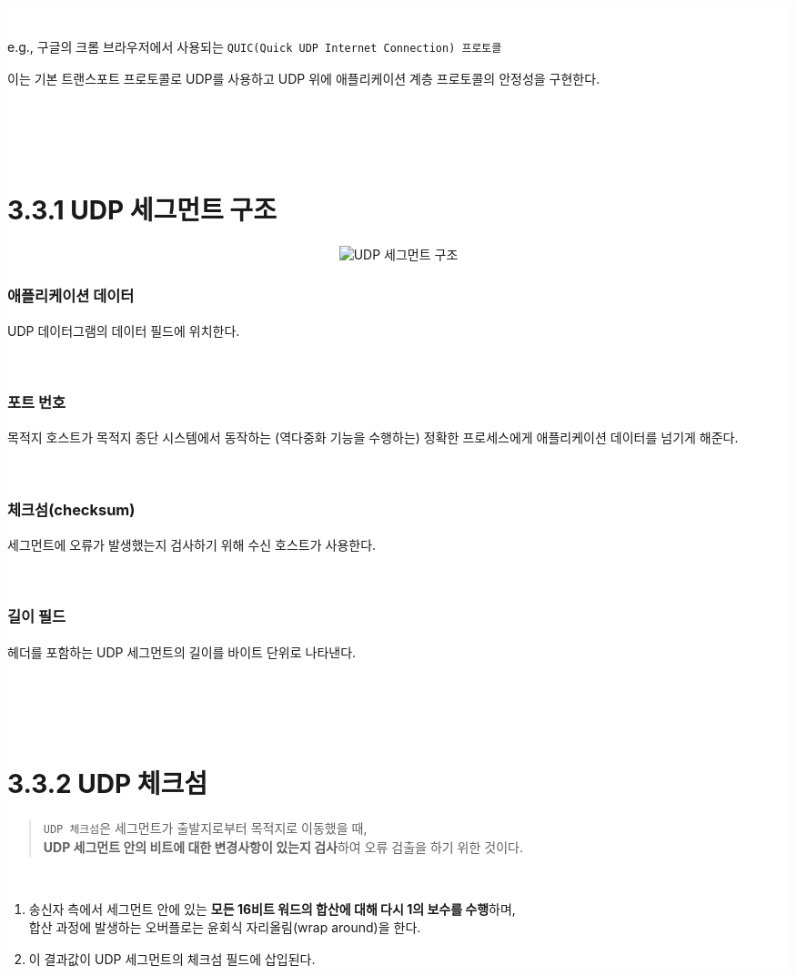 <br/>

e.g., 구글의 크롬 브라우저에서 사용되는 `QUIC(Quick UDP Internet Connection) 프로토콜`

이는 기본 트랜스포트 프로토콜로 UDP를 사용하고 UDP 위에 애플리케이션 계층 프로토콜의 안정성을 구현한다.

<br/>
<br/>
<br/>

# 3.3.1 UDP 세그먼트 구조

<p align="center"><img width="270" alt="UDP 세그먼트 구조" src="https://user-images.githubusercontent.com/86337233/211334784-c3a87f6f-85ca-414b-9c72-9b40e90bb5e1.png">

<br/>

### 애플리케이션 데이터

UDP 데이터그램의 데이터 필드에 위치한다.

<br/>

### 포트 번호

목적지 호스트가 목적지 종단 시스템에서 동작하는 (역다중화 기능을 수행하는) 정확한 프로세스에게 애플리케이션 데이터를 넘기게 해준다.

<br/>

### 체크섬(checksum)

세그먼트에 오류가 발생했는지 검사하기 위해 수신 호스트가 사용한다.

<br/>

### 길이 필드

헤더를 포함하는 UDP 세그먼트의 길이를 바이트 단위로 나타낸다.

<br/>
<br/>
<br/>

# 3.3.2 UDP 체크섬

> `UDP 체크섬`은 세그먼트가 출발지로부터 목적지로 이동했을 때,  
> **UDP 세그먼트 안의 비트에 대한 변경사항이 있는지 검사**하여 오류 검출을 하기 위한 것이다.

<br/>

1. 송신자 측에서 세그먼트 안에 있는 **모든 16비트 워드의 합산에 대해 다시 1의 보수를 수행**하며,  
   합산 과정에 발생하는 오버플로는 윤회식 자리올림(wrap around)을 한다.


2. 이 결과값이 UDP 세그먼트의 체크섬 필드에 삽입된다.

